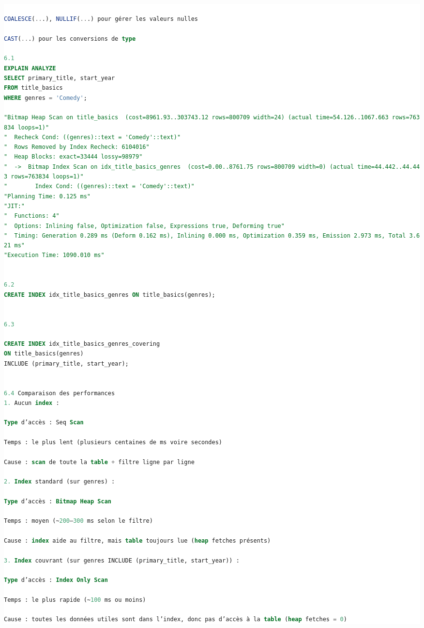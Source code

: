 ```sql

COALESCE(...), NULLIF(...) pour gérer les valeurs nulles

CAST(...) pour les conversions de type

6.1 
EXPLAIN ANALYZE
SELECT primary_title, start_year
FROM title_basics
WHERE genres = 'Comedy';

"Bitmap Heap Scan on title_basics  (cost=8961.93..303743.12 rows=800709 width=24) (actual time=54.126..1067.663 rows=763834 loops=1)"
"  Recheck Cond: ((genres)::text = 'Comedy'::text)"
"  Rows Removed by Index Recheck: 6104016"
"  Heap Blocks: exact=33444 lossy=98979"
"  ->  Bitmap Index Scan on idx_title_basics_genres  (cost=0.00..8761.75 rows=800709 width=0) (actual time=44.442..44.443 rows=763834 loops=1)"
"        Index Cond: ((genres)::text = 'Comedy'::text)"
"Planning Time: 0.125 ms"
"JIT:"
"  Functions: 4"
"  Options: Inlining false, Optimization false, Expressions true, Deforming true"
"  Timing: Generation 0.289 ms (Deform 0.162 ms), Inlining 0.000 ms, Optimization 0.359 ms, Emission 2.973 ms, Total 3.621 ms"
"Execution Time: 1090.010 ms"


6.2
CREATE INDEX idx_title_basics_genres ON title_basics(genres);


6.3 

CREATE INDEX idx_title_basics_genres_covering
ON title_basics(genres)
INCLUDE (primary_title, start_year);


6.4 Comparaison des performances
1. Aucun index :

Type d’accès : Seq Scan

Temps : le plus lent (plusieurs centaines de ms voire secondes)

Cause : scan de toute la table + filtre ligne par ligne

2. Index standard (sur genres) :

Type d’accès : Bitmap Heap Scan

Temps : moyen (~200–300 ms selon le filtre)

Cause : index aide au filtre, mais table toujours lue (heap fetches présents)

3. Index couvrant (sur genres INCLUDE (primary_title, start_year)) :

Type d’accès : Index Only Scan

Temps : le plus rapide (~100 ms ou moins)

Cause : toutes les données utiles sont dans l’index, donc pas d’accès à la table (heap fetches = 0)
```